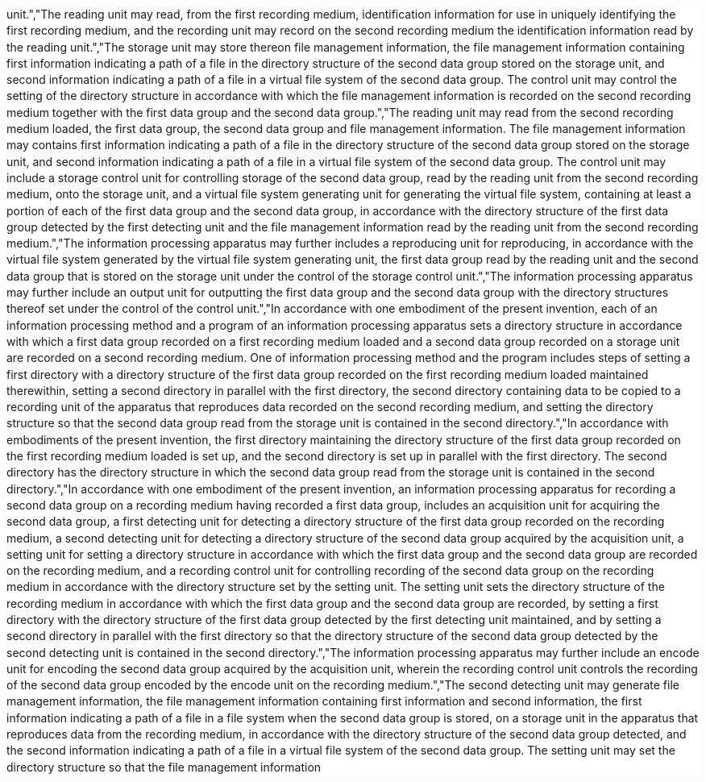 unit.","The reading unit may read, from the first recording medium, identification information for use in uniquely identifying the first recording medium, and the recording unit may record on the second recording medium the identification information read by the reading unit.","The storage unit may store thereon file management information, the file management information containing first information indicating a path of a file in the directory structure of the second data group stored on the storage unit, and second information indicating a path of a file in a virtual file system of the second data group. The control unit may control the setting of the directory structure in accordance with which the file management information is recorded on the second recording medium together with the first data group and the second data group.","The reading unit may read from the second recording medium loaded, the first data group, the second data group and file management information. The file management information may contains first information indicating a path of a file in the directory structure of the second data group stored on the storage unit, and second information indicating a path of a file in a virtual file system of the second data group. The control unit may include a storage control unit for controlling storage of the second data group, read by the reading unit from the second recording medium, onto the storage unit, and a virtual file system generating unit for generating the virtual file system, containing at least a portion of each of the first data group and the second data group, in accordance with the directory structure of the first data group detected by the first detecting unit and the file management information read by the reading unit from the second recording medium.","The information processing apparatus may further includes a reproducing unit for reproducing, in accordance with the virtual file system generated by the virtual file system generating unit, the first data group read by the reading unit and the second data group that is stored on the storage unit under the control of the storage control unit.","The information processing apparatus may further include an output unit for outputting the first data group and the second data group with the directory structures thereof set under the control of the control unit.","In accordance with one embodiment of the present invention, each of an information processing method and a program of an information processing apparatus sets a directory structure in accordance with which a first data group recorded on a first recording medium loaded and a second data group recorded on a storage unit are recorded on a second recording medium. One of information processing method and the program includes steps of setting a first directory with a directory structure of the first data group recorded on the first recording medium loaded maintained therewithin, setting a second directory in parallel with the first directory, the second directory containing data to be copied to a recording unit of the apparatus that reproduces data recorded on the second recording medium, and setting the directory structure so that the second data group read from the storage unit is contained in the second directory.","In accordance with embodiments of the present invention, the first directory maintaining the directory structure of the first data group recorded on the first recording medium loaded is set up, and the second directory is set up in parallel with the first directory. The second directory has the directory structure in which the second data group read from the storage unit is contained in the second directory.","In accordance with one embodiment of the present invention, an information processing apparatus for recording a second data group on a recording medium having recorded a first data group, includes an acquisition unit for acquiring the second data group, a first detecting unit for detecting a directory structure of the first data group recorded on the recording medium, a second detecting unit for detecting a directory structure of the second data group acquired by the acquisition unit, a setting unit for setting a directory structure in accordance with which the first data group and the second data group are recorded on the recording medium, and a recording control unit for controlling recording of the second data group on the recording medium in accordance with the directory structure set by the setting unit. The setting unit sets the directory structure of the recording medium in accordance with which the first data group and the second data group are recorded, by setting a first directory with the directory structure of the first data group detected by the first detecting unit maintained, and by setting a second directory in parallel with the first directory so that the directory structure of the second data group detected by the second detecting unit is contained in the second directory.","The information processing apparatus may further include an encode unit for encoding the second data group acquired by the acquisition unit, wherein the recording control unit controls the recording of the second data group encoded by the encode unit on the recording medium.","The second detecting unit may generate file management information, the file management information containing first information and second information, the first information indicating a path of a file in a file system when the second data group is stored, on a storage unit in the apparatus that reproduces data from the recording medium, in accordance with the directory structure of the second data group detected, and the second information indicating a path of a file in a virtual file system of the second data group. The setting unit may set the directory structure so that the file management information